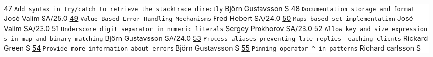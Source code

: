 <TD align='left'><a href="eep-0047.html" title="EEP 47: `` Add syntax in try/catch to retrieve the stacktrace directly ``, Björn Gustavsson">47</a></TD>
<TD align='left'><code>Add syntax in try/catch to retrieve the stacktrace directly</code></TD>
<TD align='left'>Björn Gustavsson</TD>
</TR>
<TR>
<TD align='left'>S</TD>
<TD align='left'><a href="eep-0048.html" title="EEP 48: `` Documentation storage and format ``, José Valim">48</a></TD>
<TD align='left'><code>Documentation storage and format</code></TD>
<TD align='left'>José Valim</TD>
</TR>
<TR>
<TD align='left'>SA/25.0</TD>
<TD align='left'><a href="eep-0049.html" title="EEP 49: `` Value-Based Error Handling Mechanisms ``, Fred Hebert">49</a></TD>
<TD align='left'><code>Value-Based Error Handling Mechanisms</code></TD>
<TD align='left'>Fred Hebert</TD>
</TR>
<TR>
<TD align='left'>SA/24.0</TD>
<TD align='left'><a href="eep-0050.html" title="EEP 50: `` Maps based set implementation ``, José Valim">50</a></TD>
<TD align='left'><code>Maps based set implementation</code></TD>
<TD align='left'>José Valim</TD>
</TR>
<TR>
<TD align='left'>SA/23.0</TD>
<TD align='left'><a href="eep-0051.html" title="EEP 51: `` Underscore digit separator in numeric literals ``, Sergey Prokhorov">51</a></TD>
<TD align='left'><code>Underscore digit separator in numeric literals</code></TD>
<TD align='left'>Sergey Prokhorov</TD>
</TR>
<TR>
<TD align='left'>SA/23.0</TD>
<TD align='left'><a href="eep-0052.html" title="EEP 52: `` Allow key and size expressions in map and binary matching ``, Björn Gustavsson">52</a></TD>
<TD align='left'><code>Allow key and size expressions in map and binary matching</code></TD>
<TD align='left'>Björn Gustavsson</TD>
</TR>
<TR>
<TD align='left'>SA/24.0</TD>
<TD align='left'><a href="eep-0053.html" title="EEP 53: `` Process aliases preventing late replies reaching clients ``, Rickard Green">53</a></TD>
<TD align='left'><code>Process aliases preventing late replies reaching clients</code></TD>
<TD align='left'>Rickard Green</TD>
</TR>
<TR>
<TD align='left'>S</TD>
<TD align='left'><a href="eep-0054.html" title="EEP 54: `` Provide more information about errors ``, Björn Gustavsson">54</a></TD>
<TD align='left'><code>Provide more information about errors</code></TD>
<TD align='left'>Björn Gustavsson</TD>
</TR>
<TR>
<TD align='left'>S</TD>
<TD align='left'><a href="eep-0055.html" title="EEP 55: `` Pinning operator ^ in patterns ``, Richard carlsson">55</a></TD>
<TD align='left'><code>Pinning operator ^ in patterns</code></TD>
<TD align='left'>Richard carlsson</TD>
</TR>
<TR>
<TD align='left'>S</TD>